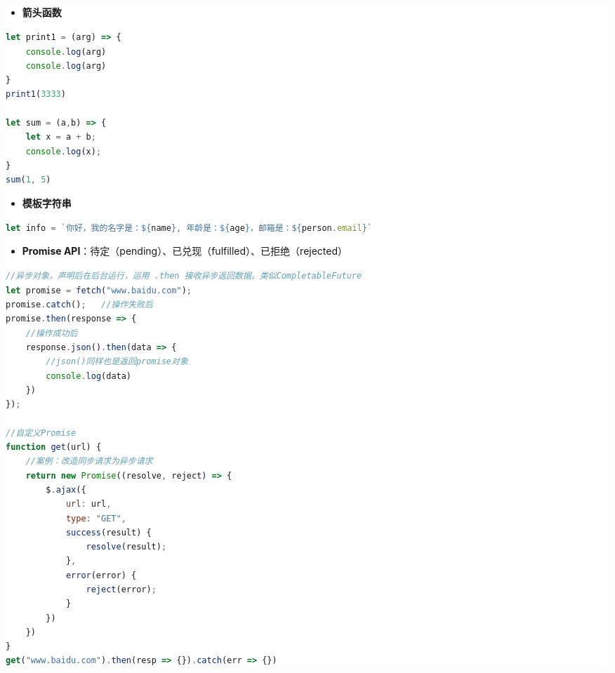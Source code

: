 * **箭头函数**

```javascript
let print1 = (arg) => {
    console.log(arg)
    console.log(arg)
}
print1(3333)

let sum = (a,b) => {
    let x = a + b;
    console.log(x);
}
sum(1, 5)
```

* **模板字符串**

```javascript
let info = `你好，我的名字是：${name}, 年龄是：${age}，邮箱是：${person.email}`
```

* **Promise API**：待定（pending）、已兑现（fulfilled）、已拒绝（rejected）

```javascript
//异步对象，声明后在后台运行，运用 .then 接收异步返回数据。类似CompletableFuture
let promise = fetch("www.baidu.com");
promise.catch();   //操作失败后
promise.then(response => {
    //操作成功后
    response.json().then(data => {
        //json()同样也是返回promise对象
        console.log(data)
    })
});

//自定义Promise
function get(url) {
    //案例：改造同步请求为异步请求
    return new Promise((resolve, reject) => {
        $.ajax({
            url: url,
            type: "GET",
            success(result) {
                resolve(result);
            },
            error(error) {
                reject(error);
            }
        })
    })
}
get("www.baidu.com").then(resp => {}).catch(err => {})
```
